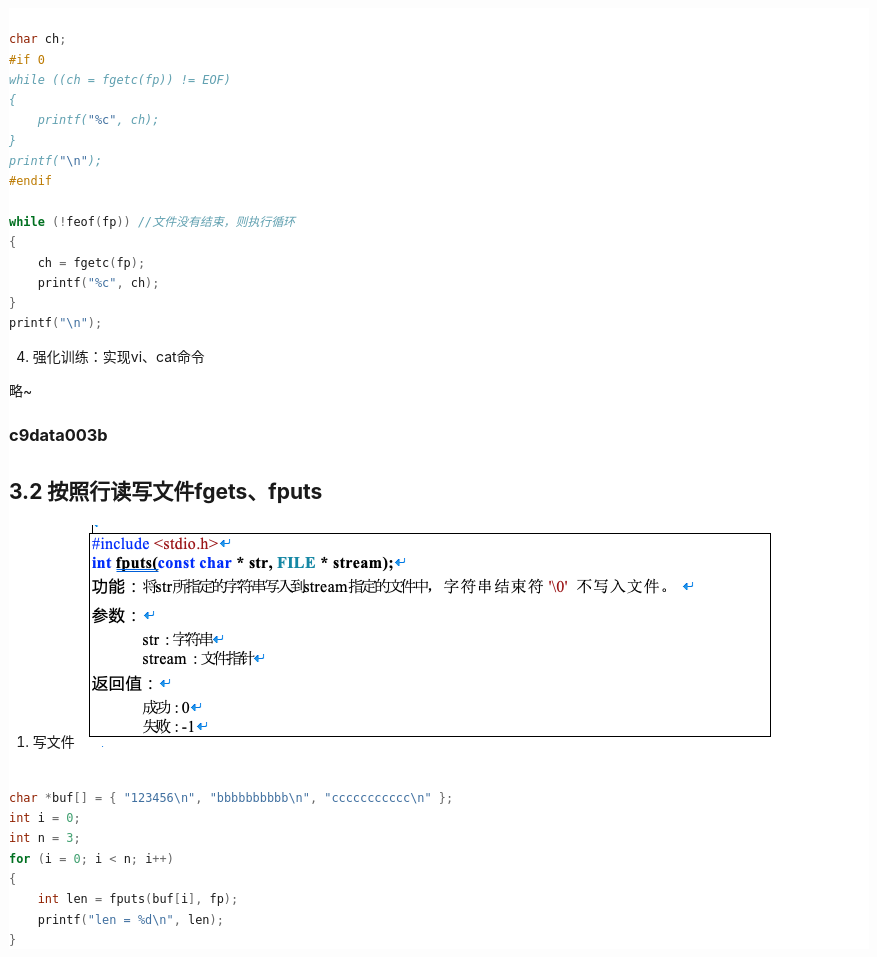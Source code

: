 
```c

char ch;
#if 0
while ((ch = fgetc(fp)) != EOF)
{
	printf("%c", ch);
}
printf("\n");
#endif

while (!feof(fp)) //文件没有结束，则执行循环
{
	ch = fgetc(fp);
	printf("%c", ch);
}
printf("\n");


```


4. 强化训练：实现vi、cat命令

略~

### c9data003b
## 3.2 按照行读写文件fgets、fputs


1. 写文件
![c9009](images/c9009.png)

```c

char *buf[] = { "123456\n", "bbbbbbbbbb\n", "ccccccccccc\n" };
int i = 0;
int n = 3;
for (i = 0; i < n; i++)
{
	int len = fputs(buf[i], fp);
	printf("len = %d\n", len);
}


```
